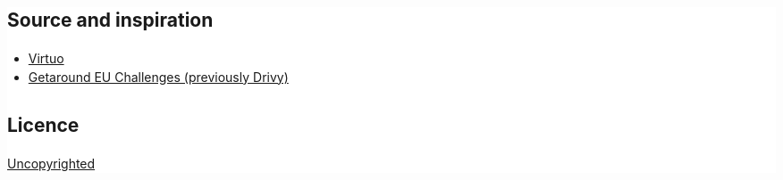 ## Source and inspiration

* [Virtuo](https://www.virtuo.com)
* [Getaround EU Challenges (previously Drivy)](https://github.com/drivy/jobs)

## Licence

[Uncopyrighted](http://zenhabits.net/uncopyright/)
